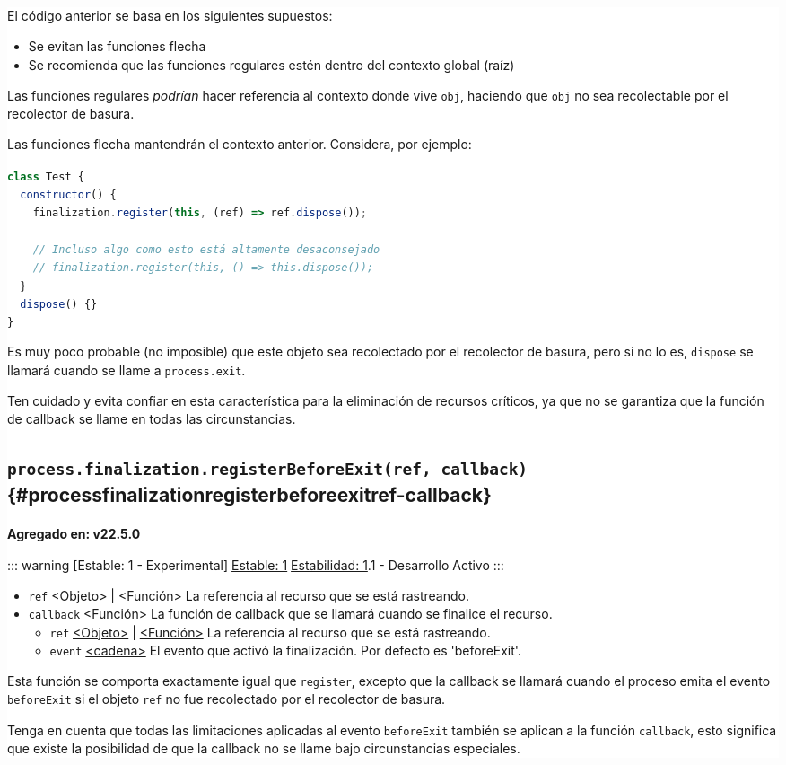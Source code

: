 El código anterior se basa en los siguientes supuestos:

- Se evitan las funciones flecha
- Se recomienda que las funciones regulares estén dentro del contexto global (raíz)

Las funciones regulares *podrían* hacer referencia al contexto donde vive `obj`, haciendo que `obj` no sea recolectable por el recolector de basura.

Las funciones flecha mantendrán el contexto anterior. Considera, por ejemplo:

```js [ESM]
class Test {
  constructor() {
    finalization.register(this, (ref) => ref.dispose());

    // Incluso algo como esto está altamente desaconsejado
    // finalization.register(this, () => this.dispose());
  }
  dispose() {}
}
```
Es muy poco probable (no imposible) que este objeto sea recolectado por el recolector de basura, pero si no lo es, `dispose` se llamará cuando se llame a `process.exit`.

Ten cuidado y evita confiar en esta característica para la eliminación de recursos críticos, ya que no se garantiza que la función de callback se llame en todas las circunstancias.


## `process.finalization.registerBeforeExit(ref, callback)` {#processfinalizationregisterbeforeexitref-callback}

**Agregado en: v22.5.0**

::: warning [Estable: 1 - Experimental]
[Estable: 1](/es/nodejs/api/documentation#stability-index) [Estabilidad: 1](/es/nodejs/api/documentation#stability-index).1 - Desarrollo Activo
:::

- `ref` [\<Objeto\>](https://developer.mozilla.org/en-US/docs/Web/JavaScript/Reference/Global_Objects/Object) | [\<Función\>](https://developer.mozilla.org/en-US/docs/Web/JavaScript/Reference/Global_Objects/Function) La referencia al recurso que se está rastreando.
- `callback` [\<Función\>](https://developer.mozilla.org/en-US/docs/Web/JavaScript/Reference/Global_Objects/Function) La función de callback que se llamará cuando se finalice el recurso.
    - `ref` [\<Objeto\>](https://developer.mozilla.org/en-US/docs/Web/JavaScript/Reference/Global_Objects/Object) | [\<Función\>](https://developer.mozilla.org/en-US/docs/Web/JavaScript/Reference/Global_Objects/Function) La referencia al recurso que se está rastreando.
    - `event` [\<cadena\>](https://developer.mozilla.org/en-US/docs/Web/JavaScript/Data_structures#String_type) El evento que activó la finalización. Por defecto es 'beforeExit'.

Esta función se comporta exactamente igual que `register`, excepto que la callback se llamará cuando el proceso emita el evento `beforeExit` si el objeto `ref` no fue recolectado por el recolector de basura.

Tenga en cuenta que todas las limitaciones aplicadas al evento `beforeExit` también se aplican a la función `callback`, esto significa que existe la posibilidad de que la callback no se llame bajo circunstancias especiales.
